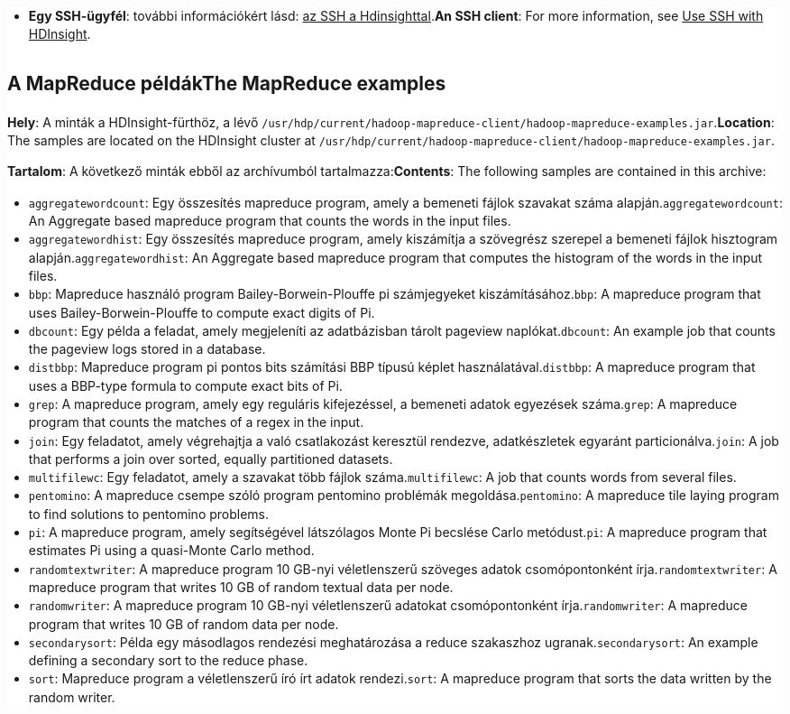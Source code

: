 * <span data-ttu-id="c70f7-111">**Egy SSH-ügyfél**: további információkért lásd: [az SSH a Hdinsighttal](hdinsight-hadoop-linux-use-ssh-unix.md).</span><span class="sxs-lookup"><span data-stu-id="c70f7-111">**An SSH client**: For more information, see [Use SSH with HDInsight](hdinsight-hadoop-linux-use-ssh-unix.md).</span></span>

## <a name="the-mapreduce-examples"></a><span data-ttu-id="c70f7-112">A MapReduce példák</span><span class="sxs-lookup"><span data-stu-id="c70f7-112">The MapReduce examples</span></span>

<span data-ttu-id="c70f7-113">**Hely**: A minták a HDInsight-fürthöz, a lévő `/usr/hdp/current/hadoop-mapreduce-client/hadoop-mapreduce-examples.jar`.</span><span class="sxs-lookup"><span data-stu-id="c70f7-113">**Location**: The samples are located on the HDInsight cluster at `/usr/hdp/current/hadoop-mapreduce-client/hadoop-mapreduce-examples.jar`.</span></span>

<span data-ttu-id="c70f7-114">**Tartalom**: A következő minták ebből az archívumból tartalmazza:</span><span class="sxs-lookup"><span data-stu-id="c70f7-114">**Contents**: The following samples are contained in this archive:</span></span>

* <span data-ttu-id="c70f7-115">`aggregatewordcount`: Egy összesítés mapreduce program, amely a bemeneti fájlok szavakat száma alapján.</span><span class="sxs-lookup"><span data-stu-id="c70f7-115">`aggregatewordcount`: An Aggregate based mapreduce program that counts the words in the input files.</span></span>
* <span data-ttu-id="c70f7-116">`aggregatewordhist`: Egy összesítés mapreduce program, amely kiszámítja a szövegrész szerepel a bemeneti fájlok hisztogram alapján.</span><span class="sxs-lookup"><span data-stu-id="c70f7-116">`aggregatewordhist`: An Aggregate based mapreduce program that computes the histogram of the words in the input files.</span></span>
* <span data-ttu-id="c70f7-117">`bbp`: Mapreduce használó program Bailey-Borwein-Plouffe pi számjegyeket kiszámításához.</span><span class="sxs-lookup"><span data-stu-id="c70f7-117">`bbp`: A mapreduce program that uses Bailey-Borwein-Plouffe to compute exact digits of Pi.</span></span>
* <span data-ttu-id="c70f7-118">`dbcount`: Egy példa a feladat, amely megjeleníti az adatbázisban tárolt pageview naplókat.</span><span class="sxs-lookup"><span data-stu-id="c70f7-118">`dbcount`: An example job that counts the pageview logs stored in a database.</span></span>
* <span data-ttu-id="c70f7-119">`distbbp`: Mapreduce program pi pontos bits számítási BBP típusú képlet használatával.</span><span class="sxs-lookup"><span data-stu-id="c70f7-119">`distbbp`: A mapreduce program that uses a BBP-type formula to compute exact bits of Pi.</span></span>
* <span data-ttu-id="c70f7-120">`grep`: A mapreduce program, amely egy reguláris kifejezéssel, a bemeneti adatok egyezések száma.</span><span class="sxs-lookup"><span data-stu-id="c70f7-120">`grep`: A mapreduce program that counts the matches of a regex in the input.</span></span>
* <span data-ttu-id="c70f7-121">`join`: Egy feladatot, amely végrehajtja a való csatlakozást keresztül rendezve, adatkészletek egyaránt particionálva.</span><span class="sxs-lookup"><span data-stu-id="c70f7-121">`join`: A job that performs a join over sorted, equally partitioned datasets.</span></span>
* <span data-ttu-id="c70f7-122">`multifilewc`: Egy feladatot, amely a szavakat több fájlok száma.</span><span class="sxs-lookup"><span data-stu-id="c70f7-122">`multifilewc`: A job that counts words from several files.</span></span>
* <span data-ttu-id="c70f7-123">`pentomino`: A mapreduce csempe szóló program pentomino problémák megoldása.</span><span class="sxs-lookup"><span data-stu-id="c70f7-123">`pentomino`: A mapreduce tile laying program to find solutions to pentomino problems.</span></span>
* <span data-ttu-id="c70f7-124">`pi`: A mapreduce program, amely segítségével látszólagos Monte Pi becslése Carlo metódust.</span><span class="sxs-lookup"><span data-stu-id="c70f7-124">`pi`: A mapreduce program that estimates Pi using a quasi-Monte Carlo method.</span></span>
* <span data-ttu-id="c70f7-125">`randomtextwriter`: A mapreduce program 10 GB-nyi véletlenszerű szöveges adatok csomópontonként írja.</span><span class="sxs-lookup"><span data-stu-id="c70f7-125">`randomtextwriter`: A mapreduce program that writes 10 GB of random textual data per node.</span></span>
* <span data-ttu-id="c70f7-126">`randomwriter`: A mapreduce program 10 GB-nyi véletlenszerű adatokat csomópontonként írja.</span><span class="sxs-lookup"><span data-stu-id="c70f7-126">`randomwriter`: A mapreduce program that writes 10 GB of random data per node.</span></span>
* <span data-ttu-id="c70f7-127">`secondarysort`: Példa egy másodlagos rendezési meghatározása a reduce szakaszhoz ugranak.</span><span class="sxs-lookup"><span data-stu-id="c70f7-127">`secondarysort`: An example defining a secondary sort to the reduce phase.</span></span>
* <span data-ttu-id="c70f7-128">`sort`: Mapreduce program a véletlenszerű író írt adatok rendezi.</span><span class="sxs-lookup"><span data-stu-id="c70f7-128">`sort`: A mapreduce program that sorts the data written by the random writer.</span></span>